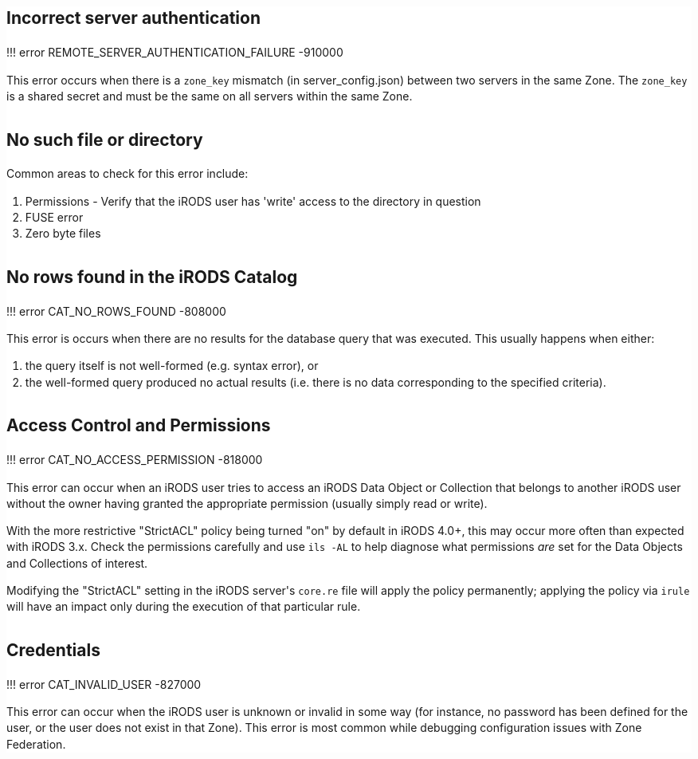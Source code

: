 ## Incorrect server authentication

!!! error
    REMOTE_SERVER_AUTHENTICATION_FAILURE -910000

This error occurs when there is a `zone_key` mismatch (in server_config.json) between two servers in the same Zone.  The `zone_key` is a shared secret and must be the same on all servers within the same Zone.

## No such file or directory

Common areas to check for this error include:

1. Permissions - Verify that the iRODS user has 'write' access to the directory in question
2. FUSE error
3. Zero byte files


## No rows found in the iRODS Catalog

!!! error
    CAT_NO_ROWS_FOUND -808000

This error is occurs when there are no results for the database query that was executed. This usually happens when either:

1. the query itself is not well-formed (e.g. syntax error), or
2. the well-formed query produced no actual results (i.e. there is no data corresponding to the specified criteria).

## Access Control and Permissions

!!! error
    CAT_NO_ACCESS_PERMISSION -818000

This error can occur when an iRODS user tries to access an iRODS Data Object or Collection that belongs to another iRODS user without the owner having granted the appropriate permission (usually simply read or write).

With the more restrictive "StrictACL" policy being turned "on" by default in iRODS 4.0+, this may occur more often than expected with iRODS 3.x.  Check the permissions carefully and use `ils -AL` to help diagnose what permissions *are* set for the Data Objects and Collections of interest.

Modifying the "StrictACL" setting in the iRODS server's `core.re` file will apply the policy permanently; applying the policy via `irule` will have an impact only during the execution of that particular rule.

## Credentials

!!! error
    CAT_INVALID_USER -827000

This error can occur when the iRODS user is unknown or invalid in some way (for instance, no password has been defined for the user, or the user does not exist in that Zone).  This error is most common while debugging configuration issues with Zone Federation.
